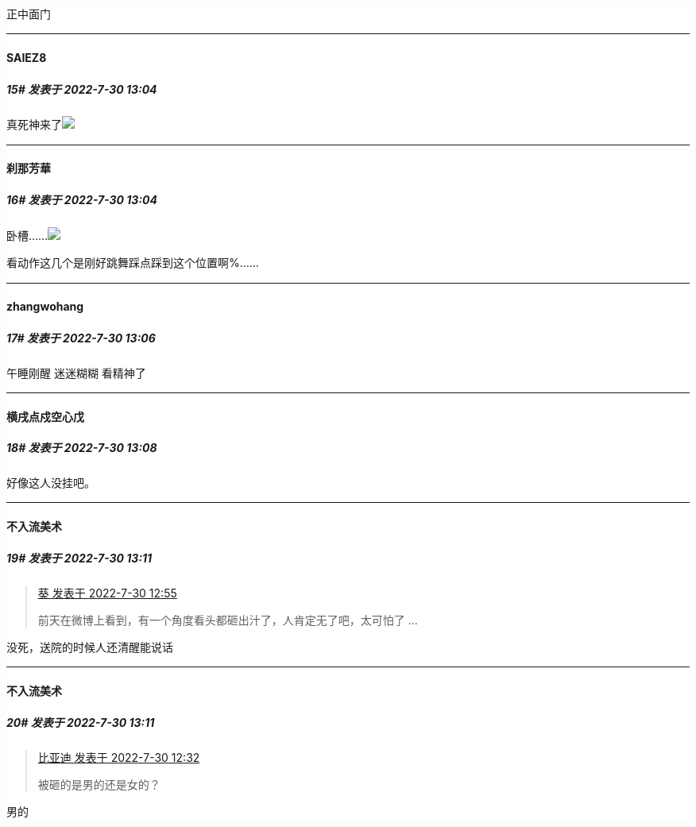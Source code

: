 正中面门

*****

####  SAIEZ8  
##### 15#       发表于 2022-7-30 13:04

真死神来了<img src="https://static.saraba1st.com/image/smiley/face2017/091.png" referrerpolicy="no-referrer">

*****

####  刹那芳華  
##### 16#       发表于 2022-7-30 13:04

卧槽……<img src="https://static.saraba1st.com/image/smiley/face2017/004.gif" referrerpolicy="no-referrer">

看动作这几个是刚好跳舞踩点踩到这个位置啊%……

*****

####  zhangwohang  
##### 17#       发表于 2022-7-30 13:06

午睡刚醒 迷迷糊糊 看精神了

*****

####  横戌点戍空心戊  
##### 18#       发表于 2022-7-30 13:08

好像这人没挂吧。

*****

####  不入流美术  
##### 19#       发表于 2022-7-30 13:11

<blockquote><a href="httphttps://bbs.saraba1st.com/2b/forum.php?mod=redirect&amp;goto=findpost&amp;pid=56865630&amp;ptid=2084332" target="_blank">葵 发表于 2022-7-30 12:55</a>

前天在微博上看到，有一个角度看头都砸出汁了，人肯定无了吧，太可怕了 ...</blockquote>
没死，送院的时候人还清醒能说话

*****

####  不入流美术  
##### 20#       发表于 2022-7-30 13:11

<blockquote><a href="httphttps://bbs.saraba1st.com/2b/forum.php?mod=redirect&amp;goto=findpost&amp;pid=56865351&amp;ptid=2084332" target="_blank">比亚迪 发表于 2022-7-30 12:32</a>

被砸的是男的还是女的？</blockquote>
男的
